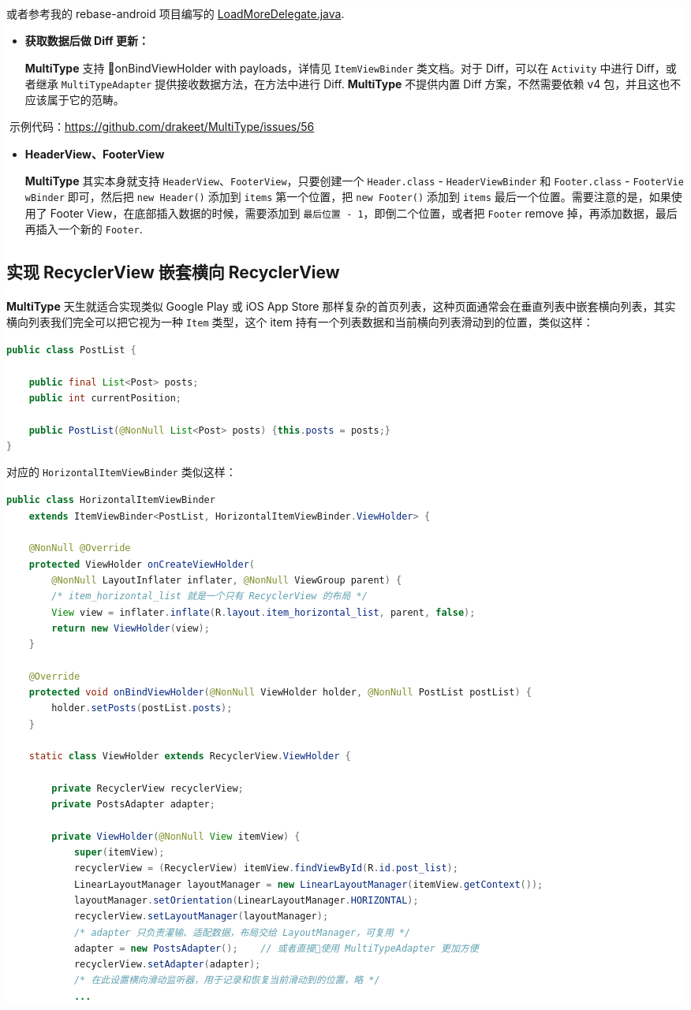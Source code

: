   或者参考我的 rebase-android 项目编写的 [LoadMoreDelegate.java](https://github.com/drakeet/rebase-android/blob/master/app/src/main/java/com/drakeet/rebase/tool/LoadMoreDelegate.java).

- **获取数据后做 Diff 更新：**

  **MultiType** 支持 onBindViewHolder with payloads，详情见 `ItemViewBinder` 类文档。对于 Diff，可以在 `Activity` 中进行 Diff，或者继承 `MultiTypeAdapter` 提供接收数据方法，在方法中进行 Diff. **MultiType** 不提供内置 Diff 方案，不然需要依赖 v4 包，并且这也不应该属于它的范畴。
  
  示例代码：https://github.com/drakeet/MultiType/issues/56
  
- **HeaderView、FooterView**

  **MultiType** 其实本身就支持 `HeaderView`、`FooterView`，只要创建一个 `Header.class` - `HeaderViewBinder` 和 `Footer.class` - `FooterViewBinder` 即可，然后把 `new Header()` 添加到 `items` 第一个位置，把 `new Footer()` 添加到 `items` 最后一个位置。需要注意的是，如果使用了 Footer View，在底部插入数据的时候，需要添加到 `最后位置 - 1`，即倒二个位置，或者把 `Footer` remove 掉，再添加数据，最后再插入一个新的 `Footer`.
  
## 实现 RecyclerView 嵌套横向 RecyclerView

**MultiType** 天生就适合实现类似 Google Play 或 iOS App Store 那样复杂的首页列表，这种页面通常会在垂直列表中嵌套横向列表，其实横向列表我们完全可以把它视为一种 `Item` 类型，这个 item 持有一个列表数据和当前横向列表滑动到的位置，类似这样：

```java
public class PostList {

    public final List<Post> posts;
    public int currentPosition;

    public PostList(@NonNull List<Post> posts) {this.posts = posts;}
}
```

对应的 `HorizontalItemViewBinder` 类似这样：

```java
public class HorizontalItemViewBinder
    extends ItemViewBinder<PostList, HorizontalItemViewBinder.ViewHolder> {

    @NonNull @Override
    protected ViewHolder onCreateViewHolder(
        @NonNull LayoutInflater inflater, @NonNull ViewGroup parent) {
        /* item_horizontal_list 就是一个只有 RecyclerView 的布局 */
        View view = inflater.inflate(R.layout.item_horizontal_list, parent, false);
        return new ViewHolder(view);
    }

    @Override
    protected void onBindViewHolder(@NonNull ViewHolder holder, @NonNull PostList postList) {
        holder.setPosts(postList.posts);
    }

    static class ViewHolder extends RecyclerView.ViewHolder {

        private RecyclerView recyclerView;
        private PostsAdapter adapter;

        private ViewHolder(@NonNull View itemView) {
            super(itemView);
            recyclerView = (RecyclerView) itemView.findViewById(R.id.post_list);
            LinearLayoutManager layoutManager = new LinearLayoutManager(itemView.getContext());
            layoutManager.setOrientation(LinearLayoutManager.HORIZONTAL);
            recyclerView.setLayoutManager(layoutManager);
            /* adapter 只负责灌输、适配数据，布局交给 LayoutManager，可复用 */
            adapter = new PostsAdapter();    // 或者直接使用 MultiTypeAdapter 更加方便
            recyclerView.setAdapter(adapter);
            /* 在此设置横向滑动监听器，用于记录和恢复当前滑动到的位置，略 */
            ...
```